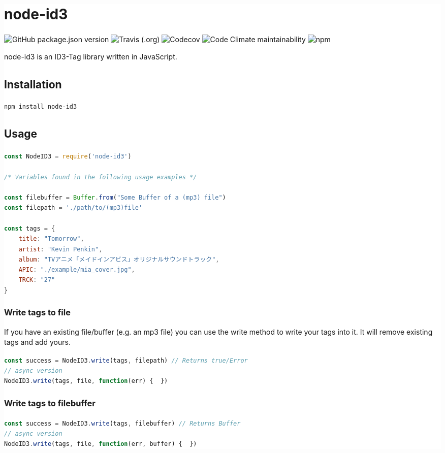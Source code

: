 # node-id3

![GitHub package.json version](https://img.shields.io/github/package-json/v/zazama/node-id3?style=flat-square)
![Travis (.org)](https://img.shields.io/travis/zazama/node-id3?style=flat-square)
![Codecov](https://img.shields.io/codecov/c/github/Zazama/node-id3?style=flat-square)
![Code Climate maintainability](https://img.shields.io/codeclimate/maintainability-percentage/Zazama/node-id3?style=flat-square)
![npm](https://img.shields.io/npm/dt/node-id3?style=flat-square)

node-id3 is an ID3-Tag library written in JavaScript.

## Installation

```sh
npm install node-id3
```

## Usage

```javascript
const NodeID3 = require('node-id3')

/* Variables found in the following usage examples */

const filebuffer = Buffer.from("Some Buffer of a (mp3) file")
const filepath = './path/to/(mp3)file'

const tags = {
    title: "Tomorrow",
    artist: "Kevin Penkin",
    album: "TVアニメ「メイドインアビス」オリジナルサウンドトラック",
    APIC: "./example/mia_cover.jpg",
    TRCK: "27"
}
```

### Write tags to file

If you have an existing file/buffer (e.g. an mp3 file) you can use the write method to write your tags into it. It will remove existing tags and add yours.

```javascript
const success = NodeID3.write(tags, filepath) // Returns true/Error
// async version
NodeID3.write(tags, file, function(err) {  })
```

### Write tags to filebuffer

```javascript
const success = NodeID3.write(tags, filebuffer) // Returns Buffer
// async version
NodeID3.write(tags, file, function(err, buffer) {  })
```
